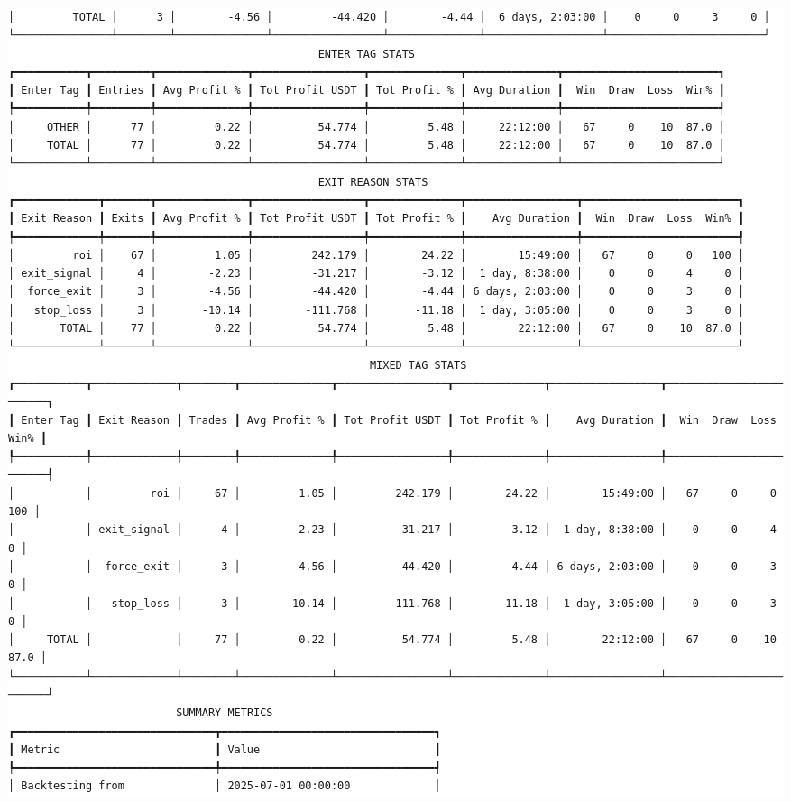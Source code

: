 ```
│         TOTAL │      3 │        -4.56 │         -44.420 │        -4.44 │  6 days, 2:03:00 │    0     0     3     0 │
└───────────────┴────────┴──────────────┴─────────────────┴──────────────┴──────────────────┴────────────────────────┘
                                                ENTER TAG STATS                                                
┏━━━━━━━━━━━┳━━━━━━━━━┳━━━━━━━━━━━━━━┳━━━━━━━━━━━━━━━━━┳━━━━━━━━━━━━━━┳━━━━━━━━━━━━━━┳━━━━━━━━━━━━━━━━━━━━━━━━┓
┃ Enter Tag ┃ Entries ┃ Avg Profit % ┃ Tot Profit USDT ┃ Tot Profit % ┃ Avg Duration ┃  Win  Draw  Loss  Win% ┃
┡━━━━━━━━━━━╇━━━━━━━━━╇━━━━━━━━━━━━━━╇━━━━━━━━━━━━━━━━━╇━━━━━━━━━━━━━━╇━━━━━━━━━━━━━━╇━━━━━━━━━━━━━━━━━━━━━━━━┩
│     OTHER │      77 │         0.22 │          54.774 │         5.48 │     22:12:00 │   67     0    10  87.0 │
│     TOTAL │      77 │         0.22 │          54.774 │         5.48 │     22:12:00 │   67     0    10  87.0 │
└───────────┴─────────┴──────────────┴─────────────────┴──────────────┴──────────────┴────────────────────────┘
                                                EXIT REASON STATS                                                 
┏━━━━━━━━━━━━━┳━━━━━━━┳━━━━━━━━━━━━━━┳━━━━━━━━━━━━━━━━━┳━━━━━━━━━━━━━━┳━━━━━━━━━━━━━━━━━┳━━━━━━━━━━━━━━━━━━━━━━━━┓
┃ Exit Reason ┃ Exits ┃ Avg Profit % ┃ Tot Profit USDT ┃ Tot Profit % ┃    Avg Duration ┃  Win  Draw  Loss  Win% ┃
┡━━━━━━━━━━━━━╇━━━━━━━╇━━━━━━━━━━━━━━╇━━━━━━━━━━━━━━━━━╇━━━━━━━━━━━━━━╇━━━━━━━━━━━━━━━━━╇━━━━━━━━━━━━━━━━━━━━━━━━┩
│         roi │    67 │         1.05 │         242.179 │        24.22 │        15:49:00 │   67     0     0   100 │
│ exit_signal │     4 │        -2.23 │         -31.217 │        -3.12 │  1 day, 8:38:00 │    0     0     4     0 │
│  force_exit │     3 │        -4.56 │         -44.420 │        -4.44 │ 6 days, 2:03:00 │    0     0     3     0 │
│   stop_loss │     3 │       -10.14 │        -111.768 │       -11.18 │  1 day, 3:05:00 │    0     0     3     0 │
│       TOTAL │    77 │         0.22 │          54.774 │         5.48 │        22:12:00 │   67     0    10  87.0 │
└─────────────┴───────┴──────────────┴─────────────────┴──────────────┴─────────────────┴────────────────────────┘
                                                        MIXED TAG STATS                                                        
┏━━━━━━━━━━━┳━━━━━━━━━━━━━┳━━━━━━━━┳━━━━━━━━━━━━━━┳━━━━━━━━━━━━━━━━━┳━━━━━━━━━━━━━━┳━━━━━━━━━━━━━━━━━┳━━━━━━━━━━━━━━━━━━━━━━━━┓
┃ Enter Tag ┃ Exit Reason ┃ Trades ┃ Avg Profit % ┃ Tot Profit USDT ┃ Tot Profit % ┃    Avg Duration ┃  Win  Draw  Loss  Win% ┃
┡━━━━━━━━━━━╇━━━━━━━━━━━━━╇━━━━━━━━╇━━━━━━━━━━━━━━╇━━━━━━━━━━━━━━━━━╇━━━━━━━━━━━━━━╇━━━━━━━━━━━━━━━━━╇━━━━━━━━━━━━━━━━━━━━━━━━┩
│           │         roi │     67 │         1.05 │         242.179 │        24.22 │        15:49:00 │   67     0     0   100 │
│           │ exit_signal │      4 │        -2.23 │         -31.217 │        -3.12 │  1 day, 8:38:00 │    0     0     4     0 │
│           │  force_exit │      3 │        -4.56 │         -44.420 │        -4.44 │ 6 days, 2:03:00 │    0     0     3     0 │
│           │   stop_loss │      3 │       -10.14 │        -111.768 │       -11.18 │  1 day, 3:05:00 │    0     0     3     0 │
│     TOTAL │             │     77 │         0.22 │          54.774 │         5.48 │        22:12:00 │   67     0    10  87.0 │
└───────────┴─────────────┴────────┴──────────────┴─────────────────┴──────────────┴─────────────────┴────────────────────────┘
                          SUMMARY METRICS                          
┏━━━━━━━━━━━━━━━━━━━━━━━━━━━━━━━┳━━━━━━━━━━━━━━━━━━━━━━━━━━━━━━━━━┓
┃ Metric                        ┃ Value                           ┃
┡━━━━━━━━━━━━━━━━━━━━━━━━━━━━━━━╇━━━━━━━━━━━━━━━━━━━━━━━━━━━━━━━━━┩
│ Backtesting from              │ 2025-07-01 00:00:00             │
```